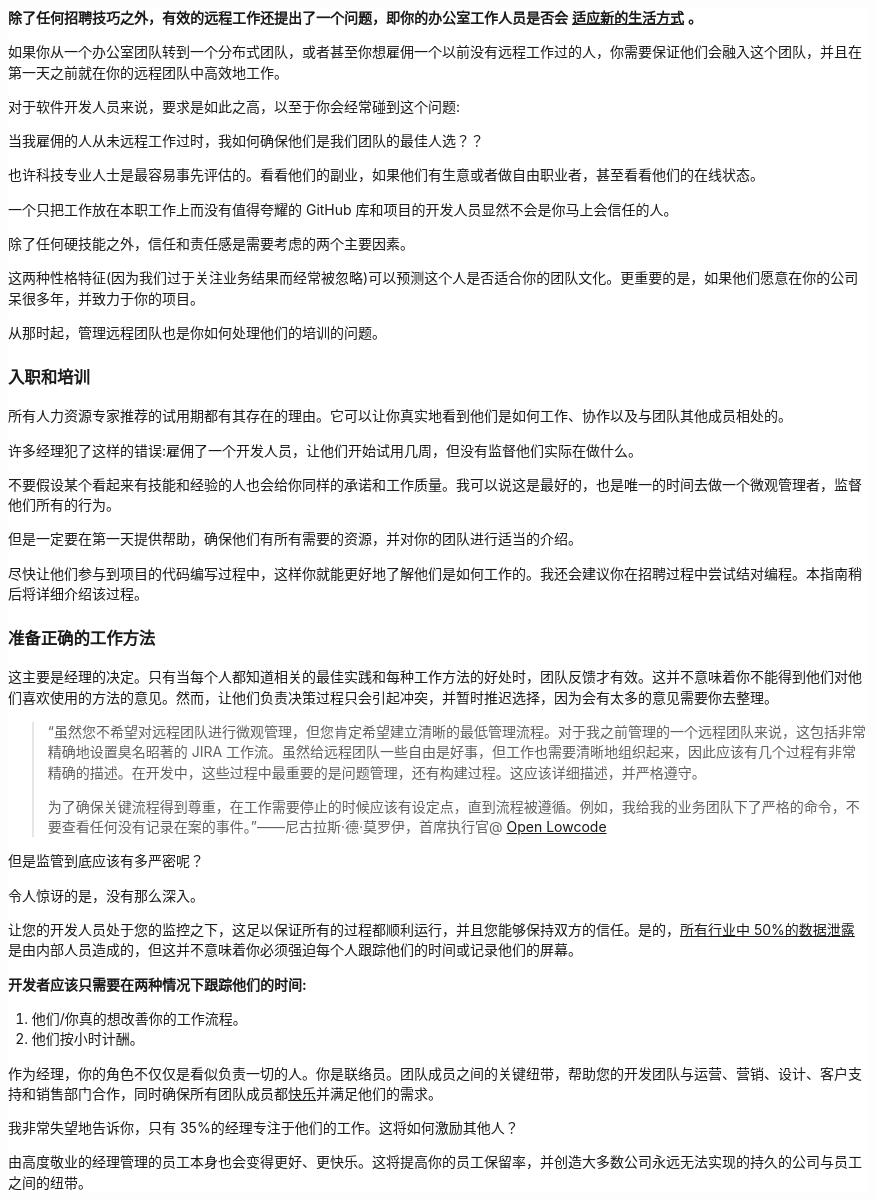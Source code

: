 **除了任何招聘技巧之外，有效的远程工作还提出了一个问题，即你的办公室工作人员是否会** [**适应新的生活方式**](https://www.entrepreneur.com/article/347376) **。**

如果你从一个办公室团队转到一个分布式团队，或者甚至你想雇佣一个以前没有远程工作过的人，你需要保证他们会融入这个团队，并且在第一天之前就在你的远程团队中高效地工作。

对于软件开发人员来说，要求是如此之高，以至于你会经常碰到这个问题:

当我雇佣的人从未远程工作过时，我如何确保他们是我们团队的最佳人选？？

也许科技专业人士是最容易事先评估的。看看他们的副业，如果他们有生意或者做自由职业者，甚至看看他们的在线状态。

一个只把工作放在本职工作上而没有值得夸耀的 GitHub 库和项目的开发人员显然不会是你马上会信任的人。

除了任何硬技能之外，信任和责任感是需要考虑的两个主要因素。

这两种性格特征(因为我们过于关注业务结果而经常被忽略)可以预测这个人是否适合你的团队文化。更重要的是，如果他们愿意在你的公司呆很多年，并致力于你的项目。

从那时起，管理远程团队也是你如何处理他们的培训的问题。

### 入职和培训

所有人力资源专家推荐的试用期都有其存在的理由。它可以让你真实地看到他们是如何工作、协作以及与团队其他成员相处的。

许多经理犯了这样的错误:雇佣了一个开发人员，让他们开始试用几周，但没有监督他们实际在做什么。

不要假设某个看起来有技能和经验的人也会给你同样的承诺和工作质量。我可以说这是最好的，也是唯一的时间去做一个微观管理者，监督他们所有的行为。

但是一定要在第一天提供帮助，确保他们有所有需要的资源，并对你的团队进行适当的介绍。

尽快让他们参与到项目的代码编写过程中，这样你就能更好地了解他们是如何工作的。我还会建议你在招聘过程中尝试结对编程。本指南稍后将详细介绍该过程。

### 准备正确的工作方法

这主要是经理的决定。只有当每个人都知道相关的最佳实践和每种工作方法的好处时，团队反馈才有效。这并不意味着你不能得到他们对他们喜欢使用的方法的意见。然而，让他们负责决策过程只会引起冲突，并暂时推迟选择，因为会有太多的意见需要你去整理。

> “虽然您不希望对远程团队进行微观管理，但您肯定希望建立清晰的最低管理流程。对于我之前管理的一个远程团队来说，这包括非常精确地设置臭名昭著的 JIRA 工作流。虽然给远程团队一些自由是好事，但工作也需要清晰地组织起来，因此应该有几个过程有非常精确的描述。在开发中，这些过程中最重要的是问题管理，还有构建过程。这应该详细描述，并严格遵守。
> 
> 为了确保关键流程得到尊重，在工作需要停止的时候应该有设定点，直到流程被遵循。例如，我给我的业务团队下了严格的命令，不要查看任何没有记录在案的事件。”——尼古拉斯·德·莫罗伊，首席执行官@ [Open Lowcode](https://openlowcode.com/)

但是监管到底应该有多严密呢？

令人惊讶的是，没有那么深入。

让您的开发人员处于您的监控之下，这足以保证所有的过程都顺利运行，并且您能够保持双方的信任。是的，[所有行业中 50%的数据泄露](https://on.code42.com/go/2019-data-exposure-report-success/)是由内部人员造成的，但这并不意味着你必须强迫每个人跟踪他们的时间或记录他们的屏幕。

**开发者应该只需要在两种情况下跟踪他们的时间:**

1.  他们/你真的想改善你的工作流程。
2.  他们按小时计酬。

作为经理，你的角色不仅仅是看似负责一切的人。你是联络员。团队成员之间的关键纽带，帮助您的开发团队与运营、营销、设计、客户支持和销售部门合作，同时确保所有团队成员都[快乐](https://thriveglobal.com/stories/why-youre-not-happy-with-your-career/)并满足他们的需求。

我非常失望地告诉你，只有 35%的经理专注于他们的工作。这将如何激励其他人？

由高度敬业的经理管理的员工本身也会变得更好、更快乐。这将提高你的员工保留率，并创造大多数公司永远无法实现的持久的公司与员工之间的纽带。
